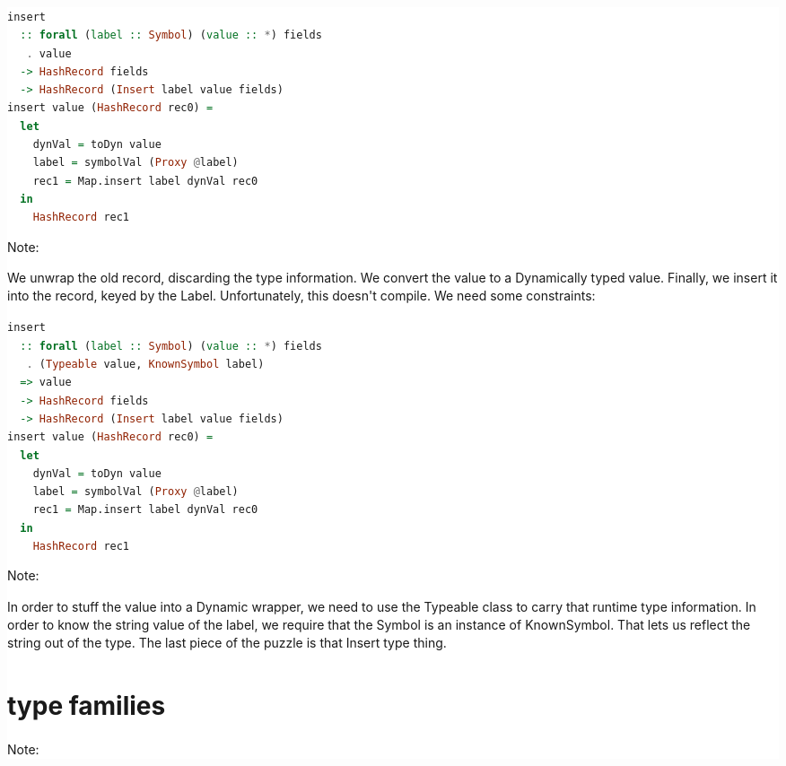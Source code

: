 
```haskell
insert
  :: forall (label :: Symbol) (value :: *) fields
   . value
  -> HashRecord fields
  -> HashRecord (Insert label value fields)
insert value (HashRecord rec0) = 
  let 
    dynVal = toDyn value 
    label = symbolVal (Proxy @label)
    rec1 = Map.insert label dynVal rec0
  in 
    HashRecord rec1
```

Note:

We unwrap the old record, discarding the type information.
We convert the value to a Dynamically typed value.
Finally, we insert it into the record, keyed by the Label.
Unfortunately, this doesn't compile.
We need some constraints:


```haskell
insert
  :: forall (label :: Symbol) (value :: *) fields
   . (Typeable value, KnownSymbol label)
  => value
  -> HashRecord fields
  -> HashRecord (Insert label value fields)
insert value (HashRecord rec0) = 
  let 
    dynVal = toDyn value 
    label = symbolVal (Proxy @label)
    rec1 = Map.insert label dynVal rec0
  in 
    HashRecord rec1
```

Note:

In order to stuff the value into a Dynamic wrapper, we need to use the Typeable class to carry that runtime type information.
In order to know the string value of the label, we require that the Symbol is an instance of KnownSymbol.
That lets us reflect the string out of the type.
The last piece of the puzzle is that Insert type thing.


# type families

Note:
